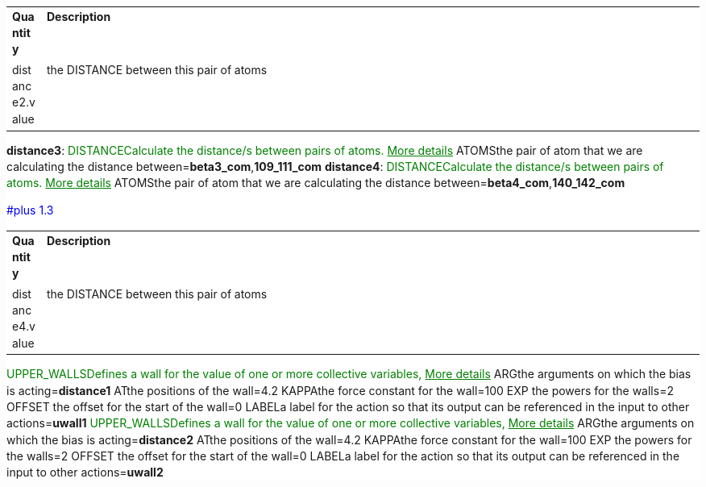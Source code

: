 <span style="display:none;" id="data/PRODUCTION/plumed.datdistance2">The DISTANCE action with label <b>distance2</b> calculates the following quantities:<table  align="center" frame="void" width="95%" cellpadding="5%"><tr><td width="5%"><b> Quantity </b>  </td><td><b> Description </b> </td></tr><tr><td width="5%">distance2.value</td><td>the DISTANCE between this pair of atoms</td></tr></table></span><b name="data/PRODUCTION/plumed.datdistance3" onclick='showPath("data/PRODUCTION/plumed.dat","data/PRODUCTION/plumed.datdistance3","data/PRODUCTION/plumed.datdistance3","brown")'>distance3</b>: <span class="plumedtooltip" style="color:green">DISTANCE<span class="right">Calculate the distance/s between pairs of atoms. <a href="https://www.plumed.org/doc-master/user-doc/html/DISTANCE" style="color:green">More details</a><i></i></span></span> <span class="plumedtooltip">ATOMS<span class="right">the pair of atom that we are calculating the distance between<i></i></span></span>=<b name="data/PRODUCTION/plumed.datbeta3_com">beta3_com</b>,<b name="data/PRODUCTION/plumed.dat109_111_com">109_111_com</b>
<span style="display:none;" id="data/PRODUCTION/plumed.datdistance3">The DISTANCE action with label <b>distance3</b> calculates the following quantities:<table  align="center" frame="void" width="95%" cellpadding="5%"><tr><td width="5%"><b> Quantity </b>  </td><td><b> Description </b> </td></tr><tr><td width="5%">distance3.value</td><td>the DISTANCE between this pair of atoms</td></tr></table></span><b name="data/PRODUCTION/plumed.datdistance4" onclick='showPath("data/PRODUCTION/plumed.dat","data/PRODUCTION/plumed.datdistance4","data/PRODUCTION/plumed.datdistance4","brown")'>distance4</b>: <span class="plumedtooltip" style="color:green">DISTANCE<span class="right">Calculate the distance/s between pairs of atoms. <a href="https://www.plumed.org/doc-master/user-doc/html/DISTANCE" style="color:green">More details</a><i></i></span></span> <span class="plumedtooltip">ATOMS<span class="right">the pair of atom that we are calculating the distance between<i></i></span></span>=<b name="data/PRODUCTION/plumed.datbeta4_com">beta4_com</b>,<b name="data/PRODUCTION/plumed.dat140_142_com">140_142_com</b>

<span style="color:blue" class="comment">#plus 1.3 </span>
<span style="display:none;" id="data/PRODUCTION/plumed.datdistance4">The DISTANCE action with label <b>distance4</b> calculates the following quantities:<table  align="center" frame="void" width="95%" cellpadding="5%"><tr><td width="5%"><b> Quantity </b>  </td><td><b> Description </b> </td></tr><tr><td width="5%">distance4.value</td><td>the DISTANCE between this pair of atoms</td></tr></table></span><span class="plumedtooltip" style="color:green">UPPER_WALLS<span class="right">Defines a wall for the value of one or more collective variables, <a href="https://www.plumed.org/doc-master/user-doc/html/UPPER_WALLS" style="color:green">More details</a><i></i></span></span> <span class="plumedtooltip">ARG<span class="right">the arguments on which the bias is acting<i></i></span></span>=<b name="data/PRODUCTION/plumed.datdistance1">distance1</b> <span class="plumedtooltip">AT<span class="right">the positions of the wall<i></i></span></span>=4.2 <span class="plumedtooltip">KAPPA<span class="right">the force constant for the wall<i></i></span></span>=100 <span class="plumedtooltip">EXP<span class="right"> the powers for the walls<i></i></span></span>=2 <span class="plumedtooltip">OFFSET<span class="right"> the offset for the start of the wall<i></i></span></span>=0 <span class="plumedtooltip">LABEL<span class="right">a label for the action so that its output can be referenced in the input to other actions<i></i></span></span>=<b name="data/PRODUCTION/plumed.datuwall1" onclick='showPath("data/PRODUCTION/plumed.dat","data/PRODUCTION/plumed.datuwall1","data/PRODUCTION/plumed.datuwall1","brown")'>uwall1</b>
<span style="display:none;" id="data/PRODUCTION/plumed.datuwall1">The UPPER_WALLS action with label <b>uwall1</b> calculates the following quantities:<table  align="center" frame="void" width="95%" cellpadding="5%"><tr><td width="5%"><b> Quantity </b>  </td><td><b> Description </b> </td></tr><tr><td width="5%">uwall1.bias</td><td>the instantaneous value of the bias potential</td></tr><tr><td width="5%">uwall1.force2</td><td>the instantaneous value of the squared force due to this bias potential</td></tr></table></span><span class="plumedtooltip" style="color:green">UPPER_WALLS<span class="right">Defines a wall for the value of one or more collective variables, <a href="https://www.plumed.org/doc-master/user-doc/html/UPPER_WALLS" style="color:green">More details</a><i></i></span></span> <span class="plumedtooltip">ARG<span class="right">the arguments on which the bias is acting<i></i></span></span>=<b name="data/PRODUCTION/plumed.datdistance2">distance2</b> <span class="plumedtooltip">AT<span class="right">the positions of the wall<i></i></span></span>=4.2 <span class="plumedtooltip">KAPPA<span class="right">the force constant for the wall<i></i></span></span>=100 <span class="plumedtooltip">EXP<span class="right"> the powers for the walls<i></i></span></span>=2 <span class="plumedtooltip">OFFSET<span class="right"> the offset for the start of the wall<i></i></span></span>=0 <span class="plumedtooltip">LABEL<span class="right">a label for the action so that its output can be referenced in the input to other actions<i></i></span></span>=<b name="data/PRODUCTION/plumed.datuwall2" onclick='showPath("data/PRODUCTION/plumed.dat","data/PRODUCTION/plumed.datuwall2","data/PRODUCTION/plumed.datuwall2","brown")'>uwall2</b>
